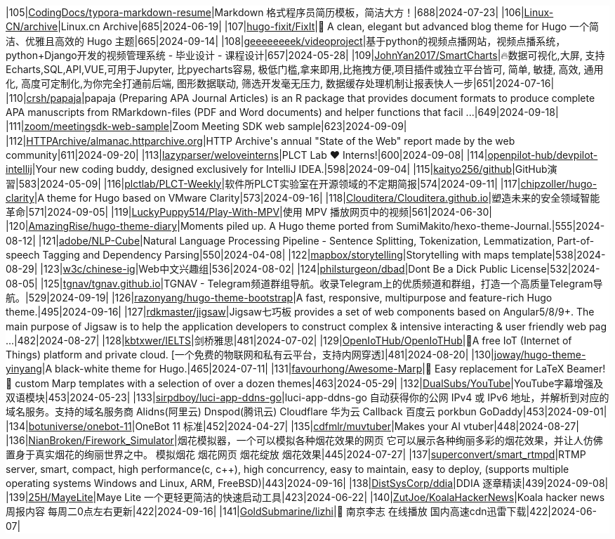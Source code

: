 |105|[CodingDocs/typora-markdown-resume](https://github.com/CodingDocs/typora-markdown-resume)|Markdown 格式程序员简历模板，简洁大方！|688|2024-07-23|
|106|[Linux-CN/archive](https://github.com/Linux-CN/archive)|Linux.cn Archive|685|2024-06-19|
|107|[hugo-fixit/FixIt](https://github.com/hugo-fixit/FixIt)|🔧 A clean, elegant but advanced blog theme for Hugo 一个简洁、优雅且高效的 Hugo 主题|665|2024-09-14|
|108|[geeeeeeeek/videoproject](https://github.com/geeeeeeeek/videoproject)|基于python的视频点播网站，视频点播系统，python+Django开发的视频管理系统 - 毕业设计 - 课程设计|657|2024-05-28|
|109|[JohnYan2017/SmartCharts](https://github.com/JohnYan2017/SmartCharts)|🔥数据可视化,大屏, 支持Echarts,SQL,API,VUE,可用于Jupyter, 比pyecharts容易, 极低门槛,拿来即用,比拖拽方便,项目插件或独立平台皆可, 简单, 敏捷, 高效, 通用化, 高度可定制化,为你完全打通前后端, 图形数据联动, 筛选开发毫无压力, 数据缓存处理机制让报表快人一步|651|2024-07-16|
|110|[crsh/papaja](https://github.com/crsh/papaja)|papaja (Preparing APA Journal Articles) is an R package that provides document formats to produce complete APA manuscripts from RMarkdown-files (PDF and Word documents) and helper functions that facil ...|649|2024-09-18|
|111|[zoom/meetingsdk-web-sample](https://github.com/zoom/meetingsdk-web-sample)|Zoom Meeting SDK web sample|623|2024-09-09|
|112|[HTTPArchive/almanac.httparchive.org](https://github.com/HTTPArchive/almanac.httparchive.org)|HTTP Archive's annual "State of the Web" report made by the web community|611|2024-09-20|
|113|[lazyparser/weloveinterns](https://github.com/lazyparser/weloveinterns)|PLCT Lab ❤️ Interns!|600|2024-09-08|
|114|[openpilot-hub/devpilot-intellij](https://github.com/openpilot-hub/devpilot-intellij)|Your new coding buddy, designed exclusively for IntelliJ IDEA.|598|2024-09-04|
|115|[kaityo256/github](https://github.com/kaityo256/github)|GitHub演習|583|2024-05-09|
|116|[plctlab/PLCT-Weekly](https://github.com/plctlab/PLCT-Weekly)|软件所PLCT实验室在开源领域的不定期简报|574|2024-09-11|
|117|[chipzoller/hugo-clarity](https://github.com/chipzoller/hugo-clarity)|A theme for Hugo based on VMware Clarity|573|2024-09-16|
|118|[Clouditera/Clouditera.github.io](https://github.com/Clouditera/Clouditera.github.io)|塑造未来的安全领域智能革命|571|2024-09-05|
|119|[LuckyPuppy514/Play-With-MPV](https://github.com/LuckyPuppy514/Play-With-MPV)|使用 MPV 播放网页中的视频|561|2024-06-30|
|120|[AmazingRise/hugo-theme-diary](https://github.com/AmazingRise/hugo-theme-diary)|Moments piled up. A Hugo theme ported from SumiMakito/hexo-theme-Journal.|555|2024-08-12|
|121|[adobe/NLP-Cube](https://github.com/adobe/NLP-Cube)|Natural Language Processing Pipeline - Sentence Splitting, Tokenization, Lemmatization, Part-of-speech Tagging and Dependency Parsing|550|2024-04-08|
|122|[mapbox/storytelling](https://github.com/mapbox/storytelling)|Storytelling with maps template|538|2024-08-29|
|123|[w3c/chinese-ig](https://github.com/w3c/chinese-ig)|Web中文兴趣组|536|2024-08-02|
|124|[philsturgeon/dbad](https://github.com/philsturgeon/dbad)|Dont Be a Dick Public License|532|2024-08-05|
|125|[tgnav/tgnav.github.io](https://github.com/tgnav/tgnav.github.io)|TGNAV - Telegram频道群组导航。收录Telegram上的优质频道和群组，打造一个高质量Telegram导航。|529|2024-09-19|
|126|[razonyang/hugo-theme-bootstrap](https://github.com/razonyang/hugo-theme-bootstrap)|A fast, responsive, multipurpose and feature-rich Hugo theme.|495|2024-09-16|
|127|[rdkmaster/jigsaw](https://github.com/rdkmaster/jigsaw)|Jigsaw七巧板 provides a set of web components based on Angular5/8/9+. The main purpose of Jigsaw is to help the application developers to construct complex & intensive interacting & user friendly web pag ...|482|2024-08-27|
|128|[kbtxwer/IELTS](https://github.com/kbtxwer/IELTS)|剑桥雅思|481|2024-07-02|
|129|[OpenIoTHub/OpenIoTHub](https://github.com/OpenIoTHub/OpenIoTHub)|💖A free IoT (Internet of Things)  platform and private cloud. [一个免费的物联网和私有云平台，支持内网穿透]|481|2024-08-20|
|130|[joway/hugo-theme-yinyang](https://github.com/joway/hugo-theme-yinyang)|A black-white theme for Hugo.|465|2024-07-11|
|131|[favourhong/Awesome-Marp](https://github.com/favourhong/Awesome-Marp)|🤙 Easy replacement for LaTeX Beamer! 🥂 custom Marp templates with a selection of over a dozen themes|463|2024-05-29|
|132|[DualSubs/YouTube](https://github.com/DualSubs/YouTube)|YouTube字幕增强及双语模块|453|2024-05-23|
|133|[sirpdboy/luci-app-ddns-go](https://github.com/sirpdboy/luci-app-ddns-go)|luci-app-ddns-go 自动获得你的公网 IPv4 或 IPv6 地址，并解析到对应的域名服务。支持的域名服务商 Alidns(阿里云) Dnspod(腾讯云) Cloudflare 华为云 Callback 百度云 porkbun GoDaddy|453|2024-09-01|
|134|[botuniverse/onebot-11](https://github.com/botuniverse/onebot-11)|OneBot 11 标准|452|2024-04-27|
|135|[cdfmlr/muvtuber](https://github.com/cdfmlr/muvtuber)|Makes your AI vtuber|448|2024-08-27|
|136|[NianBroken/Firework_Simulator](https://github.com/NianBroken/Firework_Simulator)|烟花模拟器，一个可以模拟各种烟花效果的网页 它可以展示各种绚丽多彩的烟花效果，并让人仿佛置身于真实烟花的绚丽世界之中。 模拟烟花 烟花网页 烟花绽放 烟花效果|445|2024-07-27|
|137|[superconvert/smart_rtmpd](https://github.com/superconvert/smart_rtmpd)|RTMP server, smart, compact, high performance(c, c++), high concurrency, easy to maintain, easy to deploy, (supports multiple operating systems Windows and Linux, ARM, FreeBSD)|443|2024-09-16|
|138|[DistSysCorp/ddia](https://github.com/DistSysCorp/ddia)|DDIA 逐章精读|439|2024-09-08|
|139|[25H/MayeLite](https://github.com/25H/MayeLite)|Maye Lite 一个更轻更简洁的快速启动工具|423|2024-06-22|
|140|[ZutJoe/KoalaHackerNews](https://github.com/ZutJoe/KoalaHackerNews)|Koala hacker news 周报内容 每周二0点左右更新|422|2024-09-16|
|141|[GoldSubmarine/lizhi](https://github.com/GoldSubmarine/lizhi)|🎉 南京李志 在线播放 国内高速cdn迅雷下载|422|2024-06-07|